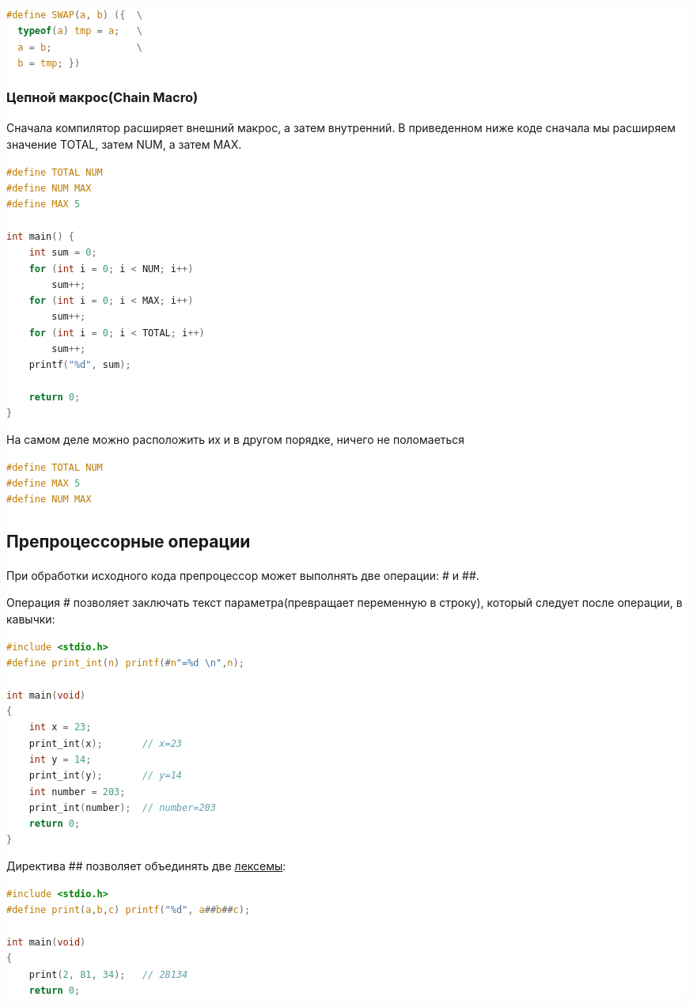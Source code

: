 ```c
#define SWAP(a, b) ({  \
  typeof(a) tmp = a;   \
  a = b;               \
  b = tmp; })
```
### Цепной макрос(Chain Macro)
Сначала компилятор расширяет внешний макрос, а затем внутренний.
В приведенном ниже коде сначала мы расширяем значение TOTAL, затем NUM, а затем MAX.
```c
#define TOTAL NUM
#define NUM MAX
#define MAX 5

int main() {
    int sum = 0;
    for (int i = 0; i < NUM; i++)
        sum++;
    for (int i = 0; i < MAX; i++)
        sum++;
    for (int i = 0; i < TOTAL; i++)
        sum++;
    printf("%d", sum);

    return 0;
}
```
На самом деле можно расположить их и в другом порядке, ничего не поломаеться
```c
#define TOTAL NUM
#define MAX 5
#define NUM MAX
```
## Препроцессорные операции
При обработки исходного кода препроцессор может выполнять две операции: # и ##.

Операция # позволяет заключать текст параметра(превращает переменную в строку), который следует после операции, в кавычки:
```c
#include <stdio.h>
#define print_int(n) printf(#n"=%d \n",n);
 
int main(void)
{
    int x = 23;
    print_int(x);       // x=23
    int y = 14;
    print_int(y);       // y=14
    int number = 203;
    print_int(number);  // number=203
    return 0;
}
```
Директива ## позволяет объединять две [лексемы](https://ru.wikipedia.org/wiki/%D0%A1%D0%B8%D0%BD%D1%82%D0%B0%D0%BA%D1%81%D0%B8%D1%81_%D0%B8_%D1%81%D0%B5%D0%BC%D0%B0%D0%BD%D1%82%D0%B8%D0%BA%D0%B0_%D1%8F%D0%B7%D1%8B%D0%BA%D0%B0_%D0%A1%D0%B8):
```c
#include <stdio.h>
#define print(a,b,c) printf("%d", a##b##c);
 
int main(void)
{
    print(2, 81, 34);   // 28134
    return 0;
```